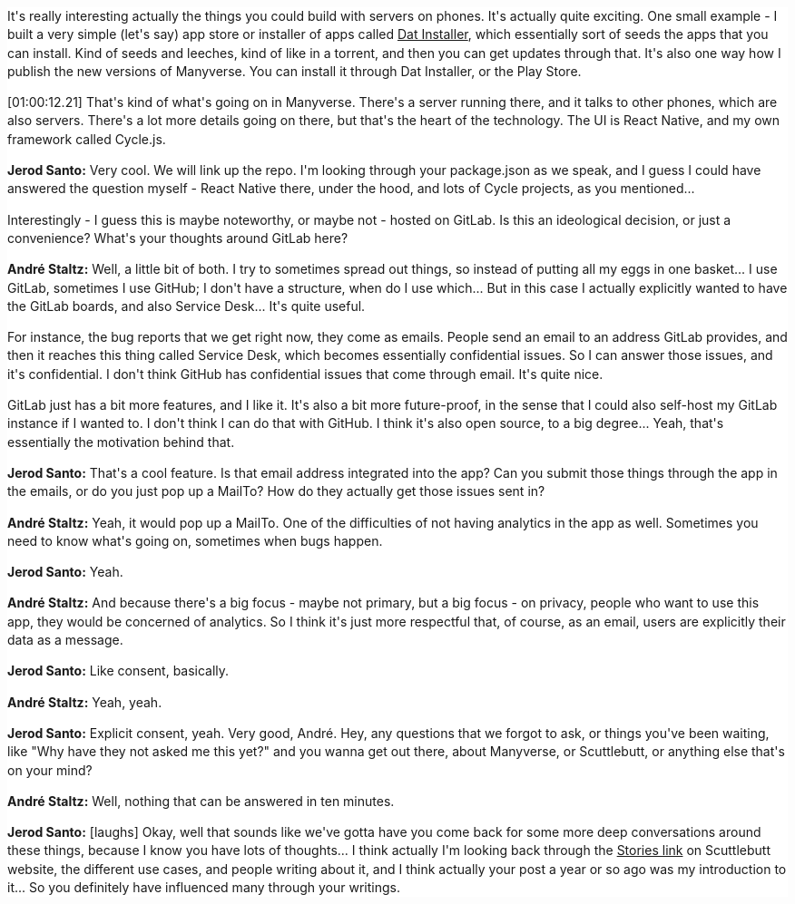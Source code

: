 It's really interesting actually the things you could build with servers on phones. It's actually quite exciting. One small example - I built a very simple (let's say) app store or installer of apps called [Dat Installer](https://github.com/staltz/dat-installer), which essentially sort of seeds the apps that you can install. Kind of seeds and leeches, kind of like in a torrent, and then you can get updates through that. It's also one way how I publish the new versions of Manyverse. You can install it through Dat Installer, or the Play Store.

\[01:00:12.21\] That's kind of what's going on in Manyverse. There's a server running there, and it talks to other phones, which are also servers. There's a lot more details going on there, but that's the heart of the technology. The UI is React Native, and my own framework called Cycle.js.

**Jerod Santo:** Very cool. We will link up the repo. I'm looking through your package.json as we speak, and I guess I could have answered the question myself - React Native there, under the hood, and lots of Cycle projects, as you mentioned...

Interestingly - I guess this is maybe noteworthy, or maybe not - hosted on GitLab. Is this an ideological decision, or just a convenience? What's your thoughts around GitLab here?

**André Staltz:** Well, a little bit of both. I try to sometimes spread out things, so instead of putting all my eggs in one basket... I use GitLab, sometimes I use GitHub; I don't have a structure, when do I use which... But in this case I actually explicitly wanted to have the GitLab boards, and also Service Desk... It's quite useful.

For instance, the bug reports that we get right now, they come as emails. People send an email to an address GitLab provides, and then it reaches this thing called Service Desk, which becomes essentially confidential issues. So I can answer those issues, and it's confidential. I don't think GitHub has confidential issues that come through email. It's quite nice.

GitLab just has a bit more features, and I like it. It's also a bit more future-proof, in the sense that I could also self-host my GitLab instance if I wanted to. I don't think I can do that with GitHub. I think it's also open source, to a big degree... Yeah, that's essentially the motivation behind that.

**Jerod Santo:** That's a cool feature. Is that email address integrated into the app? Can you submit those things through the app in the emails, or do you just pop up a MailTo? How do they actually get those issues sent in?

**André Staltz:** Yeah, it would pop up a MailTo. One of the difficulties of not having analytics in the app as well. Sometimes you need to know what's going on, sometimes when bugs happen.

**Jerod Santo:** Yeah.

**André Staltz:** And because there's a big focus - maybe not primary, but a big focus - on privacy, people who want to use this app, they would be concerned of analytics. So I think it's just more respectful that, of course, as an email, users are explicitly their data as a message.

**Jerod Santo:** Like consent, basically.

**André Staltz:** Yeah, yeah.

**Jerod Santo:** Explicit consent, yeah. Very good, André. Hey, any questions that we forgot to ask, or things you've been waiting, like "Why have they not asked me this yet?" and you wanna get out there, about Manyverse, or Scuttlebutt, or anything else that's on your mind?

**André Staltz:** Well, nothing that can be answered in ten minutes.

**Jerod Santo:** \[laughs\] Okay, well that sounds like we've gotta have you come back for some more deep conversations around these things, because I know you have lots of thoughts... I think actually I'm looking back through the [Stories link](https://www.scuttlebutt.nz/stories/) on Scuttlebutt website, the different use cases, and people writing about it, and I think actually your post a year or so ago was my introduction to it... So you definitely have influenced many through your writings.
